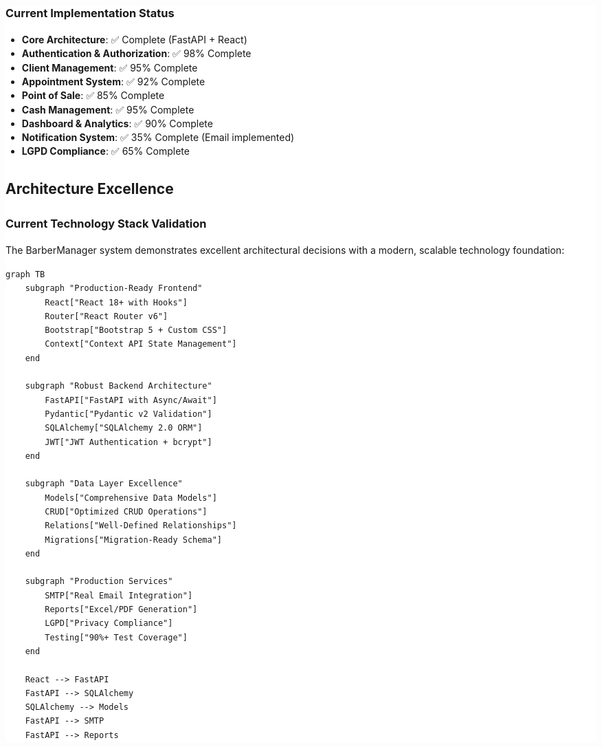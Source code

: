 ### Current Implementation Status
- **Core Architecture**: ✅ Complete (FastAPI + React)
- **Authentication & Authorization**: ✅ 98% Complete
- **Client Management**: ✅ 95% Complete
- **Appointment System**: ✅ 92% Complete
- **Point of Sale**: ✅ 85% Complete
- **Cash Management**: ✅ 95% Complete
- **Dashboard & Analytics**: ✅ 90% Complete
- **Notification System**: ✅ 35% Complete (Email implemented)
- **LGPD Compliance**: ✅ 65% Complete

## Architecture Excellence

### Current Technology Stack Validation

The BarberManager system demonstrates excellent architectural decisions with a modern, scalable technology foundation:

```mermaid
graph TB
    subgraph "Production-Ready Frontend"
        React["React 18+ with Hooks"]
        Router["React Router v6"]
        Bootstrap["Bootstrap 5 + Custom CSS"]
        Context["Context API State Management"]
    end
    
    subgraph "Robust Backend Architecture"
        FastAPI["FastAPI with Async/Await"]
        Pydantic["Pydantic v2 Validation"]
        SQLAlchemy["SQLAlchemy 2.0 ORM"]
        JWT["JWT Authentication + bcrypt"]
    end
    
    subgraph "Data Layer Excellence"
        Models["Comprehensive Data Models"]
        CRUD["Optimized CRUD Operations"]
        Relations["Well-Defined Relationships"]
        Migrations["Migration-Ready Schema"]
    end
    
    subgraph "Production Services"
        SMTP["Real Email Integration"]
        Reports["Excel/PDF Generation"]
        LGPD["Privacy Compliance"]
        Testing["90%+ Test Coverage"]
    end
    
    React --> FastAPI
    FastAPI --> SQLAlchemy
    SQLAlchemy --> Models
    FastAPI --> SMTP
    FastAPI --> Reports
```
